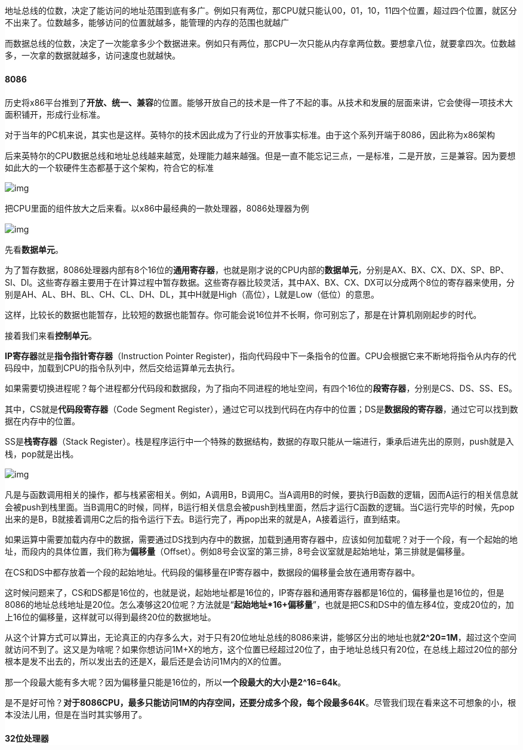 地址总线的位数，决定了能访问的地址范围到底有多广。例如只有两位，那CPU就只能认00，01，10，11四个位置，超过四个位置，就区分不出来了。位数越多，能够访问的位置就越多，能管理的内存的范围也就越广

而数据总线的位数，决定了一次能拿多少个数据进来。例如只有两位，那CPU一次只能从内存拿两位数。要想拿八位，就要拿四次。位数越多，一次拿的数据就越多，访问速度也就越快。

#### 8086

历史将x86平台推到了**开放、统一、兼容**的位置。能够开放自己的技术是一件了不起的事。从技术和发展的层面来讲，它会使得一项技术大面积铺开，形成行业标准。

对于当年的PC机来说，其实也是这样。英特尔的技术因此成为了行业的开放事实标准。由于这个系列开端于8086，因此称为x86架构

后来英特尔的CPU数据总线和地址总线越来越宽，处理能力越来越强。但是一直不能忘记三点，一是标准，二是开放，三是兼容。因为要想如此大的一个软硬件生态都基于这个架构，符合它的标准

![img](https://static001.geekbang.org/resource/image/54/8a/548dfd163066d061d1e882c73e7c2b8a.jpg)

把CPU里面的组件放大之后来看。以x86中最经典的一款处理器，8086处理器为例



![img](https://static001.geekbang.org/resource/image/2d/1c/2dc8237e996e699a0361a6b5ffd4871c.jpeg)

先看**数据单元**。

为了暂存数据，8086处理器内部有8个16位的**通用寄存器**，也就是刚才说的CPU内部的**数据单元**，分别是AX、BX、CX、DX、SP、BP、SI、DI。这些寄存器主要用于在计算过程中暂存数据。这些寄存器比较灵活，其中AX、BX、CX、DX可以分成两个8位的寄存器来使用，分别是AH、AL、BH、BL、CH、CL、DH、DL，其中H就是High（高位），L就是Low（低位）的意思。

这样，比较长的数据也能暂存，比较短的数据也能暂存。你可能会说16位并不长啊，你可别忘了，那是在计算机刚刚起步的时代。

接着我们来看**控制单元**。

**IP寄存器**就是**指令指针寄存器**（Instruction Pointer Register)，指向代码段中下一条指令的位置。CPU会根据它来不断地将指令从内存的代码段中，加载到CPU的指令队列中，然后交给运算单元去执行。

如果需要切换进程呢？每个进程都分代码段和数据段，为了指向不同进程的地址空间，有四个16位的**段寄存器**，分别是CS、DS、SS、ES。

其中，CS就是**代码段寄存器**（Code Segment Register），通过它可以找到代码在内存中的位置；DS是**数据段的寄存器**，通过它可以找到数据在内存中的位置。

SS是**栈寄存器**（Stack Register）。栈是程序运行中一个特殊的数据结构，数据的存取只能从一端进行，秉承后进先出的原则，push就是入栈，pop就是出栈。

![img](https://static001.geekbang.org/resource/image/08/47/08ea4adb633f114d788d5c6a9dae0f47.jpeg)

凡是与函数调用相关的操作，都与栈紧密相关。例如，A调用B，B调用C。当A调用B的时候，要执行B函数的逻辑，因而A运行的相关信息就会被push到栈里面。当B调用C的时候，同样，B运行相关信息会被push到栈里面，然后才运行C函数的逻辑。当C运行完毕的时候，先pop出来的是B，B就接着调用C之后的指令运行下去。B运行完了，再pop出来的就是A，A接着运行，直到结束。

如果运算中需要加载内存中的数据，需要通过DS找到内存中的数据，加载到通用寄存器中，应该如何加载呢？对于一个段，有一个起始的地址，而段内的具体位置，我们称为**偏移量**（Offset）。例如8号会议室的第三排，8号会议室就是起始地址，第三排就是偏移量。

在CS和DS中都存放着一个段的起始地址。代码段的偏移量在IP寄存器中，数据段的偏移量会放在通用寄存器中。

这时候问题来了，CS和DS都是16位的，也就是说，起始地址都是16位的，IP寄存器和通用寄存器都是16位的，偏移量也是16位的，但是8086的地址总线地址是20位。怎么凑够这20位呢？方法就是“**起始地址*16+偏移量**”，也就是把CS和DS中的值左移4位，变成20位的，加上16位的偏移量，这样就可以得到最终20位的数据地址。

从这个计算方式可以算出，无论真正的内存多么大，对于只有20位地址总线的8086来讲，能够区分出的地址也就**2^20=1M**，超过这个空间就访问不到了。这又是为啥呢？如果你想访问1M+X的地方，这个位置已经超过20位了，由于地址总线只有20位，在总线上超过20位的部分根本是发不出去的，所以发出去的还是X，最后还是会访问1M内的X的位置。

那一个段最大能有多大呢？因为偏移量只能是16位的，所以**一个段最大的大小是2^16=64k**。

是不是好可怜？**对于8086CPU，最多只能访问1M的内存空间，还要分成多个段，每个段最多64K**。尽管我们现在看来这不可想象的小，根本没法儿用，但是在当时其实够用了。

#### 32位处理器
